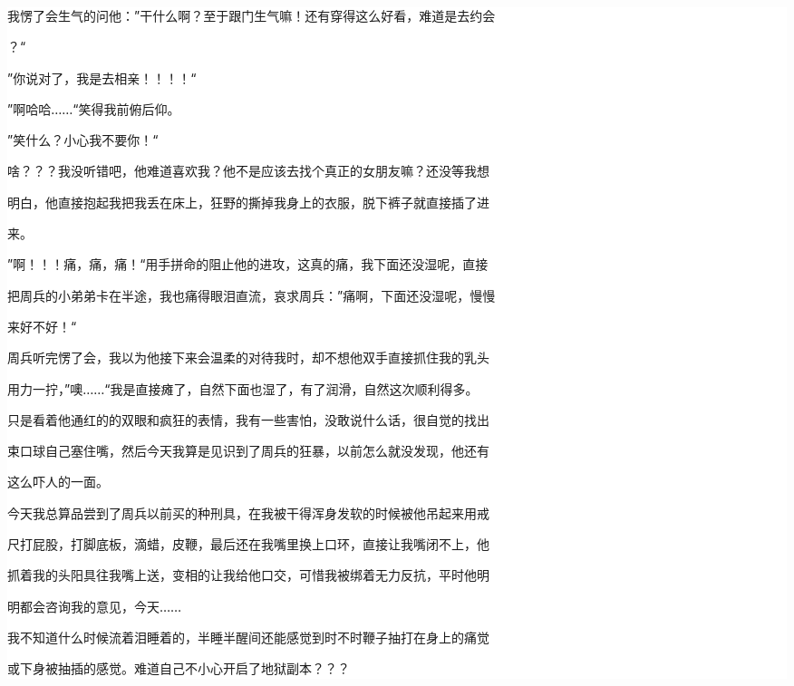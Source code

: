 我愣了会生气的问他：”干什么啊？至于跟门生气嘛！还有穿得这么好看，难道是去约会

？“

”你说对了，我是去相亲！！！！“

”啊哈哈……“笑得我前俯后仰。

”笑什么？小心我不要你！“

啥？？？我没听错吧，他难道喜欢我？他不是应该去找个真正的女朋友嘛？还没等我想

明白，他直接抱起我把我丢在床上，狂野的撕掉我身上的衣服，脱下裤子就直接插了进

来。

”啊！！！痛，痛，痛！“用手拼命的阻止他的进攻，这真的痛，我下面还没湿呢，直接

把周兵的小弟弟卡在半途，我也痛得眼泪直流，哀求周兵：”痛啊，下面还没湿呢，慢慢

来好不好！“

周兵听完愣了会，我以为他接下来会温柔的对待我时，却不想他双手直接抓住我的乳头

用力一拧，”噢……“我是直接瘫了，自然下面也湿了，有了润滑，自然这次顺利得多。

只是看着他通红的的双眼和疯狂的表情，我有一些害怕，没敢说什么话，很自觉的找出

束口球自己塞住嘴，然后今天我算是见识到了周兵的狂暴，以前怎么就没发现，他还有

这么吓人的一面。

今天我总算品尝到了周兵以前买的种刑具，在我被干得浑身发软的时候被他吊起来用戒

尺打屁股，打脚底板，滴蜡，皮鞭，最后还在我嘴里换上口环，直接让我嘴闭不上，他

抓着我的头阳具往我嘴上送，变相的让我给他口交，可惜我被绑着无力反抗，平时他明

明都会咨询我的意见，今天……

我不知道什么时候流着泪睡着的，半睡半醒间还能感觉到时不时鞭子抽打在身上的痛觉

或下身被抽插的感觉。难道自己不小心开启了地狱副本？？？


